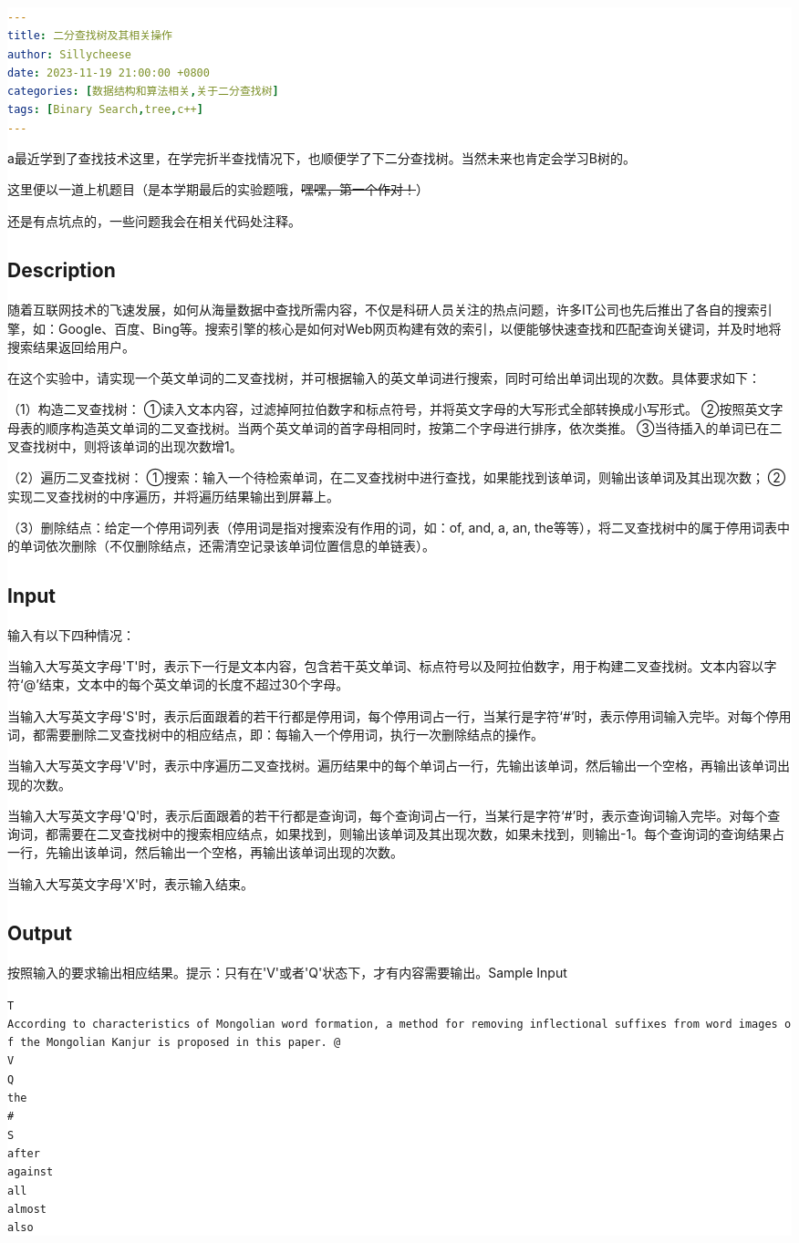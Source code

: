 ```yaml
---
title: 二分查找树及其相关操作
author: Sillycheese
date: 2023-11-19 21:00:00 +0800
categories: [数据结构和算法相关,关于二分查找树]
tags: [Binary Search,tree,c++]
---
```


a最近学到了查找技术这里，在学完折半查找情况下，也顺便学了下二分查找树。当然未来也肯定会学习B树的。

这里便以一道上机题目（是本学期最后的实验题哦，~~嘿嘿，第一个作对！~~）

还是有点坑点的，一些问题我会在相关代码处注释。

## Description

 随着互联网技术的飞速发展，如何从海量数据中查找所需内容，不仅是科研人员关注的热点问题，许多IT公司也先后推出了各自的搜索引擎，如：Google、百度、Bing等。搜索引擎的核心是如何对Web网页构建有效的索引，以便能够快速查找和匹配查询关键词，并及时地将搜索结果返回给用户。

在这个实验中，请实现一个英文单词的二叉查找树，并可根据输入的英文单词进行搜索，同时可给出单词出现的次数。具体要求如下：

（1）构造二叉查找树：
①读入文本内容，过滤掉阿拉伯数字和标点符号，并将英文字母的大写形式全部转换成小写形式。
②按照英文字母表的顺序构造英文单词的二叉查找树。当两个英文单词的首字母相同时，按第二个字母进行排序，依次类推。
③当待插入的单词已在二叉查找树中，则将该单词的出现次数增1。

（2）遍历二叉查找树：
①搜索：输入一个待检索单词，在二叉查找树中进行查找，如果能找到该单词，则输出该单词及其出现次数；
②实现二叉查找树的中序遍历，并将遍历结果输出到屏幕上。

（3）删除结点：给定一个停用词列表（停用词是指对搜索没有作用的词，如：of, and, a, an, the等等），将二叉查找树中的属于停用词表中的单词依次删除（不仅删除结点，还需清空记录该单词位置信息的单链表）。

## Input

输入有以下四种情况：

当输入大写英文字母'T'时，表示下一行是文本内容，包含若干英文单词、标点符号以及阿拉伯数字，用于构建二叉查找树。文本内容以字符‘@’结束，文本中的每个英文单词的长度不超过30个字母。

当输入大写英文字母'S'时，表示后面跟着的若干行都是停用词，每个停用词占一行，当某行是字符‘#’时，表示停用词输入完毕。对每个停用词，都需要删除二叉查找树中的相应结点，即：每输入一个停用词，执行一次删除结点的操作。

当输入大写英文字母'V'时，表示中序遍历二叉查找树。遍历结果中的每个单词占一行，先输出该单词，然后输出一个空格，再输出该单词出现的次数。

当输入大写英文字母'Q'时，表示后面跟着的若干行都是查询词，每个查询词占一行，当某行是字符‘#’时，表示查询词输入完毕。对每个查询词，都需要在二叉查找树中的搜索相应结点，如果找到，则输出该单词及其出现次数，如果未找到，则输出-1。每个查询词的查询结果占一行，先输出该单词，然后输出一个空格，再输出该单词出现的次数。

当输入大写英文字母'X'时，表示输入结束。

## Output

按照输入的要求输出相应结果。提示：只有在'V'或者'Q'状态下，才有内容需要输出。Sample Input

```
T
According to characteristics of Mongolian word formation, a method for removing inflectional suffixes from word images of the Mongolian Kanjur is proposed in this paper. @
V
Q
the
#
S
after
against
all
almost
also
```